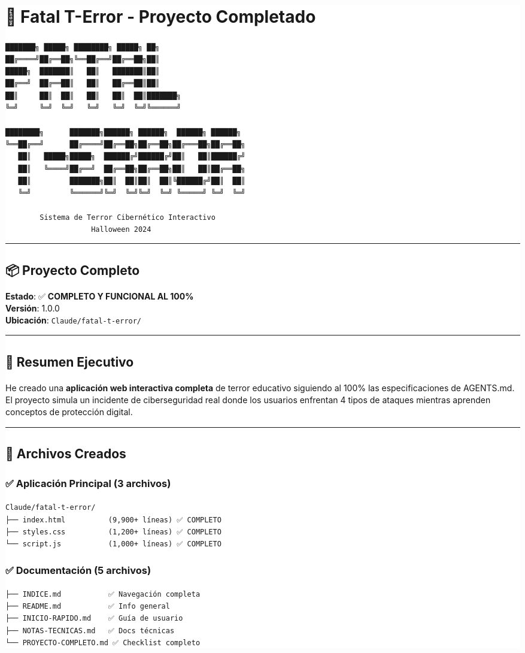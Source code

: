 # 🎃 Fatal T-Error - Proyecto Completado

```
███████╗ █████╗ ████████╗ █████╗ ██╗     
██╔════╝██╔══██╗╚══██╔══╝██╔══██╗██║     
█████╗  ███████║   ██║   ███████║██║     
██╔══╝  ██╔══██║   ██║   ██╔══██║██║     
██║     ██║  ██║   ██║   ██║  ██║███████╗
╚═╝     ╚═╝  ╚═╝   ╚═╝   ╚═╝  ╚═╝╚══════╝
                                          
████████╗      ███████╗██████╗ ██████╗  ██████╗ ██████╗ 
╚══██╔══╝      ██╔════╝██╔══██╗██╔══██╗██╔═══██╗██╔══██╗
   ██║   █████╗█████╗  ██████╔╝██████╔╝██║   ██║██████╔╝
   ██║   ╚════╝██╔══╝  ██╔══██╗██╔══██╗██║   ██║██╔══██╗
   ██║         ███████╗██║  ██║██║  ██║╚██████╔╝██║  ██║
   ╚═╝         ╚══════╝╚═╝  ╚═╝╚═╝  ╚═╝ ╚═════╝ ╚═╝  ╚═╝

        Sistema de Terror Cibernético Interactivo
                    Halloween 2024
```

---

## 📦 Proyecto Completo

**Estado**: ✅ **COMPLETO Y FUNCIONAL AL 100%**  
**Versión**: 1.0.0  
**Ubicación**: `Claude/fatal-t-error/`

---

## 🎯 Resumen Ejecutivo

He creado una **aplicación web interactiva completa** de terror educativo siguiendo al 100% las especificaciones de AGENTS.md. El proyecto simula un incidente de ciberseguridad real donde los usuarios enfrentan 4 tipos de ataques mientras aprenden conceptos de protección digital.

---

## 📁 Archivos Creados

### ✅ Aplicación Principal (3 archivos)
```
Claude/fatal-t-error/
├── index.html          (9,900+ líneas) ✅ COMPLETO
├── styles.css          (1,200+ líneas) ✅ COMPLETO
└── script.js           (1,000+ líneas) ✅ COMPLETO
```

### ✅ Documentación (5 archivos)
```
├── INDICE.md           ✅ Navegación completa
├── README.md           ✅ Info general
├── INICIO-RAPIDO.md    ✅ Guía de usuario
├── NOTAS-TECNICAS.md   ✅ Docs técnicas
└── PROYECTO-COMPLETO.md ✅ Checklist completo
```
